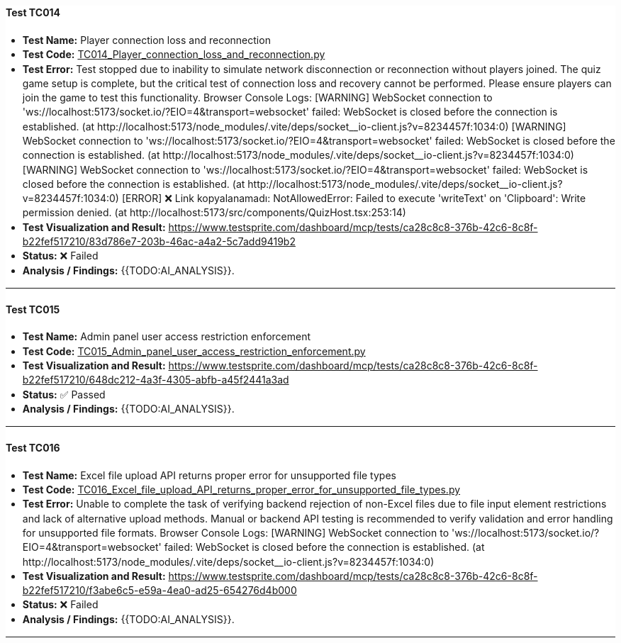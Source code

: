 #### Test TC014
- **Test Name:** Player connection loss and reconnection
- **Test Code:** [TC014_Player_connection_loss_and_reconnection.py](./TC014_Player_connection_loss_and_reconnection.py)
- **Test Error:** Test stopped due to inability to simulate network disconnection or reconnection without players joined. The quiz game setup is complete, but the critical test of connection loss and recovery cannot be performed. Please ensure players can join the game to test this functionality.
Browser Console Logs:
[WARNING] WebSocket connection to 'ws://localhost:5173/socket.io/?EIO=4&transport=websocket' failed: WebSocket is closed before the connection is established. (at http://localhost:5173/node_modules/.vite/deps/socket__io-client.js?v=8234457f:1034:0)
[WARNING] WebSocket connection to 'ws://localhost:5173/socket.io/?EIO=4&transport=websocket' failed: WebSocket is closed before the connection is established. (at http://localhost:5173/node_modules/.vite/deps/socket__io-client.js?v=8234457f:1034:0)
[WARNING] WebSocket connection to 'ws://localhost:5173/socket.io/?EIO=4&transport=websocket' failed: WebSocket is closed before the connection is established. (at http://localhost:5173/node_modules/.vite/deps/socket__io-client.js?v=8234457f:1034:0)
[ERROR] ❌ Link kopyalanamadı: NotAllowedError: Failed to execute 'writeText' on 'Clipboard': Write permission denied. (at http://localhost:5173/src/components/QuizHost.tsx:253:14)
- **Test Visualization and Result:** https://www.testsprite.com/dashboard/mcp/tests/ca28c8c8-376b-42c6-8c8f-b22fef517210/83d786e7-203b-46ac-a4a2-5c7add9419b2
- **Status:** ❌ Failed
- **Analysis / Findings:** {{TODO:AI_ANALYSIS}}.
---

#### Test TC015
- **Test Name:** Admin panel user access restriction enforcement
- **Test Code:** [TC015_Admin_panel_user_access_restriction_enforcement.py](./TC015_Admin_panel_user_access_restriction_enforcement.py)
- **Test Visualization and Result:** https://www.testsprite.com/dashboard/mcp/tests/ca28c8c8-376b-42c6-8c8f-b22fef517210/648dc212-4a3f-4305-abfb-a45f2441a3ad
- **Status:** ✅ Passed
- **Analysis / Findings:** {{TODO:AI_ANALYSIS}}.
---

#### Test TC016
- **Test Name:** Excel file upload API returns proper error for unsupported file types
- **Test Code:** [TC016_Excel_file_upload_API_returns_proper_error_for_unsupported_file_types.py](./TC016_Excel_file_upload_API_returns_proper_error_for_unsupported_file_types.py)
- **Test Error:** Unable to complete the task of verifying backend rejection of non-Excel files due to file input element restrictions and lack of alternative upload methods. Manual or backend API testing is recommended to verify validation and error handling for unsupported file formats.
Browser Console Logs:
[WARNING] WebSocket connection to 'ws://localhost:5173/socket.io/?EIO=4&transport=websocket' failed: WebSocket is closed before the connection is established. (at http://localhost:5173/node_modules/.vite/deps/socket__io-client.js?v=8234457f:1034:0)
- **Test Visualization and Result:** https://www.testsprite.com/dashboard/mcp/tests/ca28c8c8-376b-42c6-8c8f-b22fef517210/f3abe6c5-e59a-4ea0-ad25-654276d4b000
- **Status:** ❌ Failed
- **Analysis / Findings:** {{TODO:AI_ANALYSIS}}.
---
